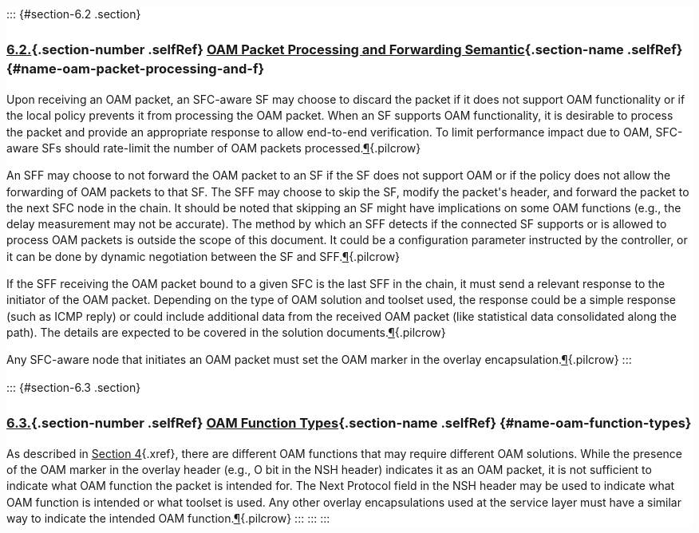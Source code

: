 ::: {#section-6.2 .section}
### [6.2.](#section-6.2){.section-number .selfRef} [OAM Packet Processing and Forwarding Semantic](#name-oam-packet-processing-and-f){.section-name .selfRef} {#name-oam-packet-processing-and-f}

Upon receiving an OAM packet, an SFC-aware SF may choose to discard the
packet if it does not support OAM functionality or if the local policy
prevents it from processing the OAM packet. When an SF supports OAM
functionality, it is desirable to process the packet and provide an
appropriate response to allow end-to-end verification. To limit
performance impact due to OAM, SFC-aware SFs should rate-limit the
number of OAM packets processed.[¶](#section-6.2-1){.pilcrow}

An SFF may choose to not forward the OAM packet to an SF if the SF does
not support OAM or if the policy does not allow the forwarding of OAM
packets to that SF. The SFF may choose to skip the SF, modify the
packet\'s header, and forward the packet to the next SFC node in the
chain. It should be noted that skipping an SF might have implications on
some OAM functions (e.g., the delay measurement may not be accurate).
The method by which an SFF detects if the connected SF supports or is
allowed to process OAM packets is outside the scope of this document. It
could be a configuration parameter instructed by the controller, or it
can be done by dynamic negotiation between the SF and
SFF.[¶](#section-6.2-2){.pilcrow}

If the SFF receiving the OAM packet bound to a given SFC is the last SFF
in the chain, it must send a relevant response to the initiator of the
OAM packet. Depending on the type of OAM solution and toolset used, the
response could be a simple response (such as ICMP reply) or could
include additional data from the received OAM packet (like statistical
data consolidated along the path). The details are expected to be
covered in the solution documents.[¶](#section-6.2-3){.pilcrow}

Any SFC-aware node that initiates an OAM packet must set the OAM marker
in the overlay encapsulation.[¶](#section-6.2-4){.pilcrow}
:::

::: {#section-6.3 .section}
### [6.3.](#section-6.3){.section-number .selfRef} [OAM Function Types](#name-oam-function-types){.section-name .selfRef} {#name-oam-function-types}

As described in [Section 4](#_SFC_OAM_Func){.xref}, there are different
OAM functions that may require different OAM solutions. While the
presence of the OAM marker in the overlay header (e.g., O bit in the NSH
header) indicates it as an OAM packet, it is not sufficient to indicate
what OAM function the packet is intended for. The Next Protocol field in
the NSH header may be used to indicate what OAM function is intended or
what toolset is used. Any other overlay encapsulations used at the
service layer must have a similar way to indicate the intended OAM
function.[¶](#section-6.3-1){.pilcrow}
:::
:::
:::
